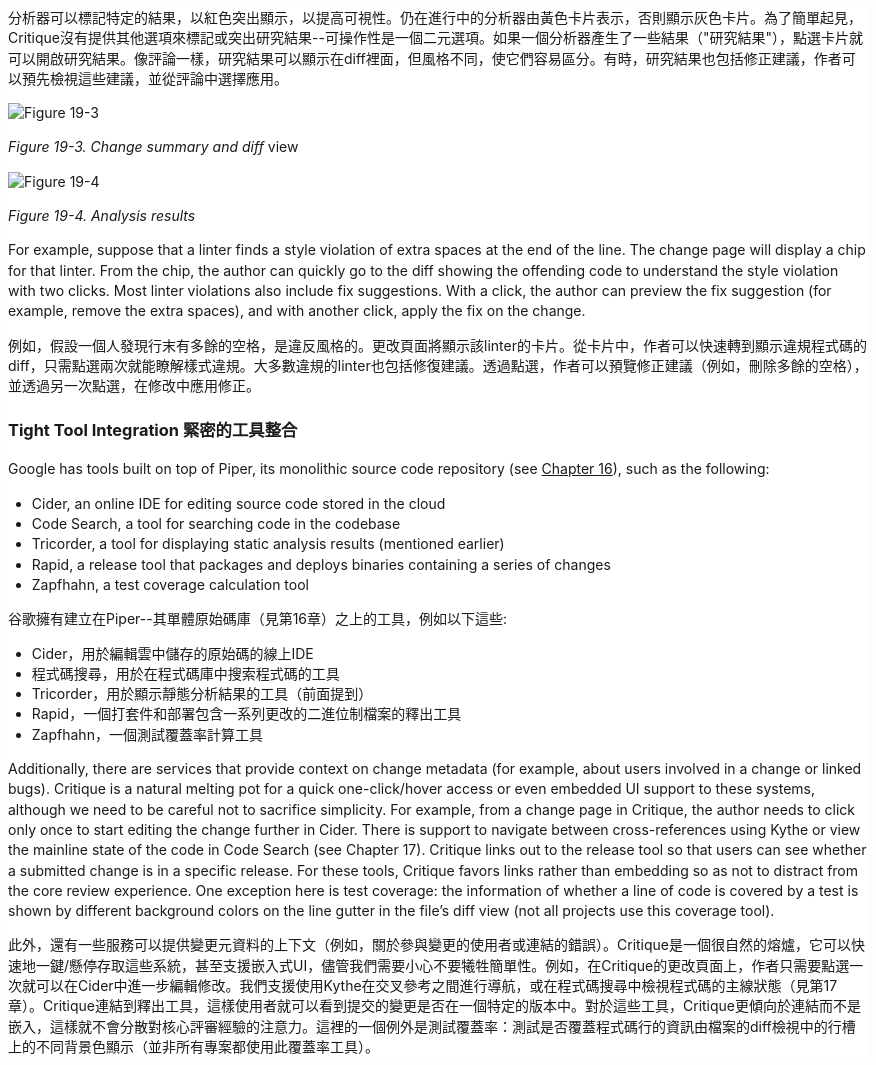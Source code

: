 分析器可以標記特定的結果，以紅色突出顯示，以提高可視性。仍在進行中的分析器由黃色卡片表示，否則顯示灰色卡片。為了簡單起見，Critique沒有提供其他選項來標記或突出研究結果--可操作性是一個二元選項。如果一個分析器產生了一些結果（"研究結果"），點選卡片就可以開啟研究結果。像評論一樣，研究結果可以顯示在diff裡面，但風格不同，使它們容易區分。有時，研究結果也包括修正建議，作者可以預先檢視這些建議，並從評論中選擇應用。

![Figure 19-3](./images/Figure%2019-3.png)

*Figure* *19-3.* *Change* *summary* *and* *diff*  view

![Figure 19-4](./images/Figure%2019-4.png)

*Figure* *19-4.* *Analysis* *results*

For example, suppose that a linter finds a style violation of extra spaces at the end of the line. The change page will display a chip for that linter. From the chip, the author can quickly go to the diff showing the offending code to understand the style violation with two clicks. Most linter violations also include fix suggestions. With a click, the author can preview the fix suggestion (for example, remove the extra spaces), and with another click, apply the fix on the change.

例如，假設一個人發現行末有多餘的空格，是違反風格的。更改頁面將顯示該linter的卡片。從卡片中，作者可以快速轉到顯示違規程式碼的diff，只需點選兩次就能瞭解樣式違規。大多數違規的linter也包括修復建議。透過點選，作者可以預覽修正建議（例如，刪除多餘的空格），並透過另一次點選，在修改中應用修正。

### Tight Tool Integration 緊密的工具整合

Google has tools built on top of Piper, its monolithic source code repository (see [Chapter 16](#_bookmark1364)), such as the following:

- Cider, an online IDE for editing source code stored in the cloud
- Code Search, a tool for searching code in the codebase
- Tricorder, a tool for displaying static analysis results (mentioned earlier)
- Rapid, a release tool that packages and deploys binaries containing a series of changes
- Zapfhahn, a test coverage calculation tool

谷歌擁有建立在Piper--其單體原始碼庫（見第16章）之上的工具，例如以下這些:

- Cider，用於編輯雲中儲存的原始碼的線上IDE
- 程式碼搜尋，用於在程式碼庫中搜索程式碼的工具
- Tricorder，用於顯示靜態分析結果的工具（前面提到）
- Rapid，一個打套件和部署包含一系列更改的二進位制檔案的釋出工具
- Zapfhahn，一個測試覆蓋率計算工具

Additionally, there are services that provide context on change metadata (for example, about users involved in a change or linked bugs). Critique is a natural melting pot for a quick one-click/hover access or even embedded UI support to these systems, although we need to be careful not to sacrifice simplicity. For example, from a change page in Critique, the author needs to click only once to start editing the change further in Cider. There is support to navigate between cross-references using Kythe or view the mainline state of the code in Code Search (see Chapter 17). Critique links out to the release tool so that users can see whether a submitted change is in a specific release. For these tools, Critique favors links rather than embedding so as not to distract from the core review experience. One exception here is test coverage: the information of whether a line of code is covered by a test is shown by different background colors on the line gutter in the file’s diff view (not all projects use this coverage tool).

此外，還有一些服務可以提供變更元資料的上下文（例如，關於參與變更的使用者或連結的錯誤）。Critique是一個很自然的熔爐，它可以快速地一鍵/懸停存取這些系統，甚至支援嵌入式UI，儘管我們需要小心不要犧牲簡單性。例如，在Critique的更改頁面上，作者只需要點選一次就可以在Cider中進一步編輯修改。我們支援使用Kythe在交叉參考之間進行導航，或在程式碼搜尋中檢視程式碼的主線狀態（見第17章）。Critique連結到釋出工具，這樣使用者就可以看到提交的變更是否在一個特定的版本中。對於這些工具，Critique更傾向於連結而不是嵌入，這樣就不會分散對核心評審經驗的注意力。這裡的一個例外是測試覆蓋率：測試是否覆蓋程式碼行的資訊由檔案的diff檢視中的行槽上的不同背景色顯示（並非所有專案都使用此覆蓋率工具）。
